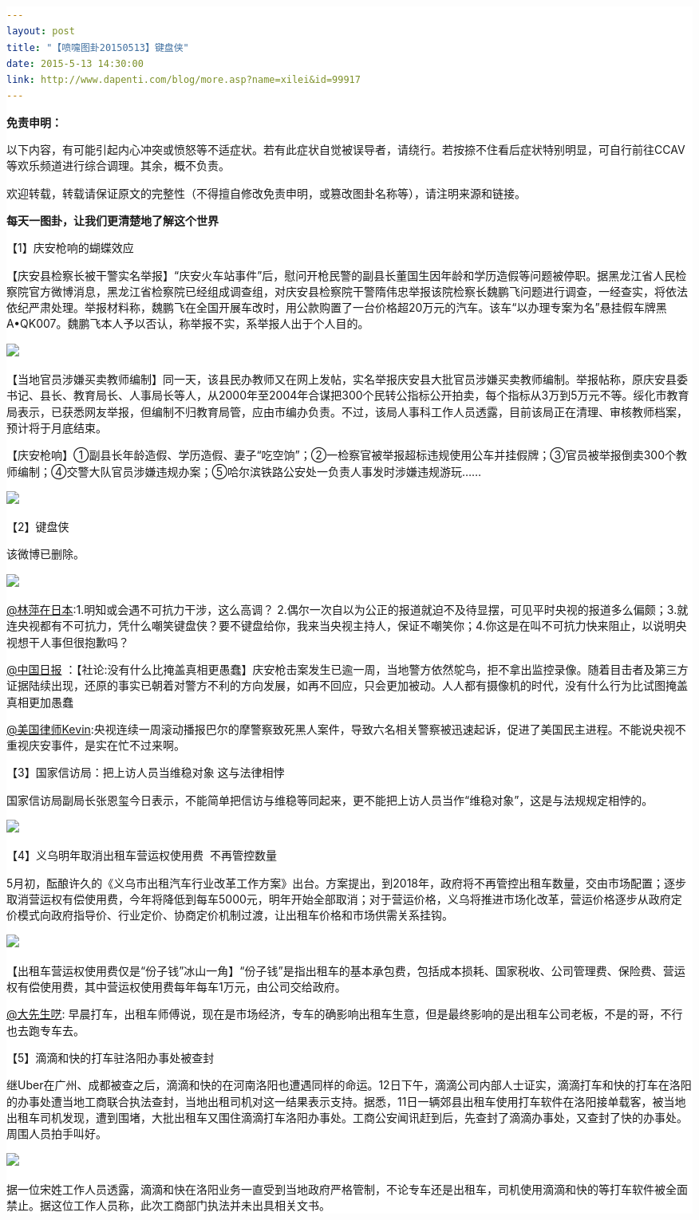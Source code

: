 ```yaml
---
layout: post
title: "【喷嚏图卦20150513】键盘侠"
date: 2015-5-13 14:30:00
link: http://www.dapenti.com/blog/more.asp?name=xilei&id=99917
---
```


<div class="oblog_text" align="left">
<p><strong>免责申明：</strong> </p>
<p>以下内容，有可能引起内心冲突或愤怒等不适症状。若有此症状自觉被误导者，请绕行。若按捺不住看后症状特别明显，可自行前往CCAV等欢乐频道进行综合调理。其余，概不负责。</p>
<p>欢迎转载，转载请保证原文的完整性（不得擅自修改免责申明，或篡改图卦名称等），请注明来源和链接。</p>
<p><strong>每天一图卦，让我们更清楚地了解这个世界</strong></p>
<p>【1】庆安枪响的蝴蝶效应</p>
<p>【庆安县检察长被干警实名举报】“庆安火车站事件”后，慰问开枪民警的副县长董国生因年龄和学历造假等问题被停职。据黑龙江省人民检察院官方微博消息，黑龙江省检察院已经组成调查组，对庆安县检察院干警隋伟忠举报该院检察长魏鹏飞问题进行调查，一经查实，将依法依纪严肃处理。举报材料称，魏鹏飞在全国开展车改时，用公款购置了一台价格超20万元的汽车。该车“以办理专案为名”悬挂假车牌黑A&#8226;QK007。魏鹏飞本人予以否认，称举报不实，系举报人出于个人目的。</p>
<p><img style="BORDER-BOTTOM-COLOR: #000000; BORDER-TOP-COLOR: #000000; BORDER-RIGHT-COLOR: #000000; BORDER-LEFT-COLOR: #000000" border="0" src="http://ptimg.org:88/dapenti/EEeQqPqj/W15VG.jpg"></p>
<p>【当地官员涉嫌买卖教师编制】同一天，该县民办教师又在网上发帖，实名举报庆安县大批官员涉嫌买卖教师编制。举报帖称，原庆安县委书记、县长、教育局长、人事局长等人，从2000年至2004年合谋把300个民转公指标公开拍卖，每个指标从3万到5万元不等。绥化市教育局表示，已获悉网友举报，但编制不归教育局管，应由市编办负责。不过，该局人事科工作人员透露，目前该局正在清理、审核教师档案，预计将于月底结束。</p>
<p>【庆安枪响】①副县长年龄造假、学历造假、妻子“吃空饷”；②一检察官被举报超标违规使用公车并挂假牌；③官员被举报倒卖300个教师编制；④交警大队官员涉嫌违规办案；⑤哈尔滨铁路公安处一负责人事发时涉嫌违规游玩……</p>
<p><img style="BORDER-BOTTOM-COLOR: #000000; BORDER-TOP-COLOR: #000000; BORDER-RIGHT-COLOR: #000000; BORDER-LEFT-COLOR: #000000" border="0" src="http://ptimg.org:88/dapenti/EEfIEK0K/hjcYF.jpg"></p>
<p>【2】键盘侠</p>
<p>该微博已删除。</p>
<p><img style="BORDER-BOTTOM-COLOR: #000000; BORDER-TOP-COLOR: #000000; BORDER-RIGHT-COLOR: #000000; BORDER-LEFT-COLOR: #000000" border="0" src="http://ptimg.org:88/dapenti/EEf2R0Pj/i9mEH.jpg"></p>
<p><a href="http://weibo.com/n/%E6%9E%97%E8%90%8D%E5%9C%A8%E6%97%A5%E6%9C%AC?from=feed&amp;loc=at" target="_blank" usercard="name=林萍在日本" extra-data="type=atname" render="ext">@林萍在日本</a>:1.明知或会遇不可抗力干涉，这么高调？ 2.偶尔一次自以为公正的报道就迫不及待显摆，可见平时央视的报道多么偏颇；3.就连央视都有不可抗力，凭什么嘲笑键盘侠？要不键盘给你，我来当央视主持人，保证不嘲笑你；4.你这是在叫不可抗力快来阻止，以说明央视想干人事但很抱歉吗？ </p>
<div class="WB_info">
<a class="W_fb S_txt1" title="中国日报" href="http://weibo.com/chinadailywebsite" bpfilter="page_frame" suda-uatrack="key=feed_headnick&amp;value=transuser_nick:3841253244363438" node-type="feed_list_originNick" nick-name="中国日报" usercard="id=1663072851">@中国日报</a><a href="http://verified.weibo.com/verify" target="_blank"><i class="W_icon icon_approve_co" title="微博机构认证"></i></a> ：【社论:没有什么比掩盖真相更愚蠢】庆安枪击案发生已逾一周，当地警方依然鸵鸟，拒不拿出监控录像。随着目击者及第三方证据陆续出现，还原的事实已朝着对警方不利的方向发展，如再不回应，只会更加被动。人人都有摄像机的时代，没有什么行为比试图掩盖真相更加愚蠢</div>
<p><a href="http://weibo.com/n/%E7%BE%8E%E5%9B%BD%E5%BE%8B%E5%B8%88Kevin?from=feed&amp;loc=at" target="_blank" usercard="name=美国律师Kevin" extra-data="type=atname" render="ext">@美国律师Kevin</a>:央视连续一周滚动播报巴尔的摩警察致死黑人案件，导致六名相关警察被迅速起诉，促进了美国民主进程。不能说央视不重视庆安事件，是实在忙不过来啊。 </p>
<p>【3】国家信访局：把上访人员当维稳对象 这与法律相悖</p>
<p>国家信访局副局长张恩玺今日表示，不能简单把信访与维稳等同起来，更不能把上访人员当作“维稳对象”，这是与法规规定相悖的。</p>
<p><img style="BORDER-BOTTOM-COLOR: #000000; BORDER-TOP-COLOR: #000000; BORDER-RIGHT-COLOR: #000000; BORDER-LEFT-COLOR: #000000" border="0" src="http://ptimg.org:88/dapenti/EEfzaQHf/i9gGQ.jpg"></p>
<p>【4】义乌明年取消出租车营运权使用费&#160; 不再管控数量</p>
<p>5月初，酝酿许久的《义乌市出租汽车行业改革工作方案》出台。方案提出，到2018年，政府将不再管控出租车数量，交由市场配置；逐步取消营运权有偿使用费，今年将降低到每车5000元，明年开始全部取消；对于营运价格，义乌将推进市场化改革，营运价格逐步从政府定价模式向政府指导价、行业定价、协商定价机制过渡，让出租车价格和市场供需关系挂钩。</p>
<p><img style="BORDER-BOTTOM-COLOR: #000000; BORDER-TOP-COLOR: #000000; BORDER-RIGHT-COLOR: #000000; BORDER-LEFT-COLOR: #000000" border="0" src="http://ptimg.org:88/dapenti/EEeYVVsj/ZuWfW.jpg"></p>
<p>【出租车营运权使用费仅是“份子钱”冰山一角】“份子钱”是指出租车的基本承包费，包括成本损耗、国家税收、公司管理费、保险费、营运权有偿使用费，其中营运权使用费每年每车1万元，由公司交给政府。</p>
<p><a href="http://weibo.com/n/%E5%A4%A7%E5%85%88%E7%94%9F%E5%91%93?from=feed&amp;loc=at" target="_blank" usercard="name=大先生呓" extra-data="type=atname" render="ext">@大先生呓</a>: 早晨打车，出租车师傅说，现在是市场经济，专车的确影响出租车生意，但是最终影响的是出租车公司老板，不是的哥，不行也去跑专车去。</p>
<p>【5】滴滴和快的打车驻洛阳办事处被查封</p>
<p>继Uber在广州、成都被查之后，滴滴和快的在河南洛阳也遭遇同样的命运。12日下午，滴滴公司内部人士证实，滴滴打车和快的打车在洛阳的办事处遭当地工商联合执法查封，当地出租司机对这一结果表示支持。据悉，11日一辆郊县出租车使用打车软件在洛阳接单载客，被当地出租车司机发现，遭到围堵，大批出租车又围住滴滴打车洛阳办事处。工商公安闻讯赶到后，先查封了滴滴办事处，又查封了快的办事处。周围人员拍手叫好。</p>
<p><img style="BORDER-BOTTOM-COLOR: #000000; BORDER-TOP-COLOR: #000000; BORDER-RIGHT-COLOR: #000000; BORDER-LEFT-COLOR: #000000" border="0" src="http://ptimg.org:88/dapenti/EEeYVHrO/C1o9o.jpg"></p>
<p>据一位宋姓工作人员透露，滴滴和快在洛阳业务一直受到当地政府严格管制，不论专车还是出租车，司机使用滴滴和快的等打车软件被全面禁止。据这位工作人员称，此次工商部门执法并未出具相关文书。</p>